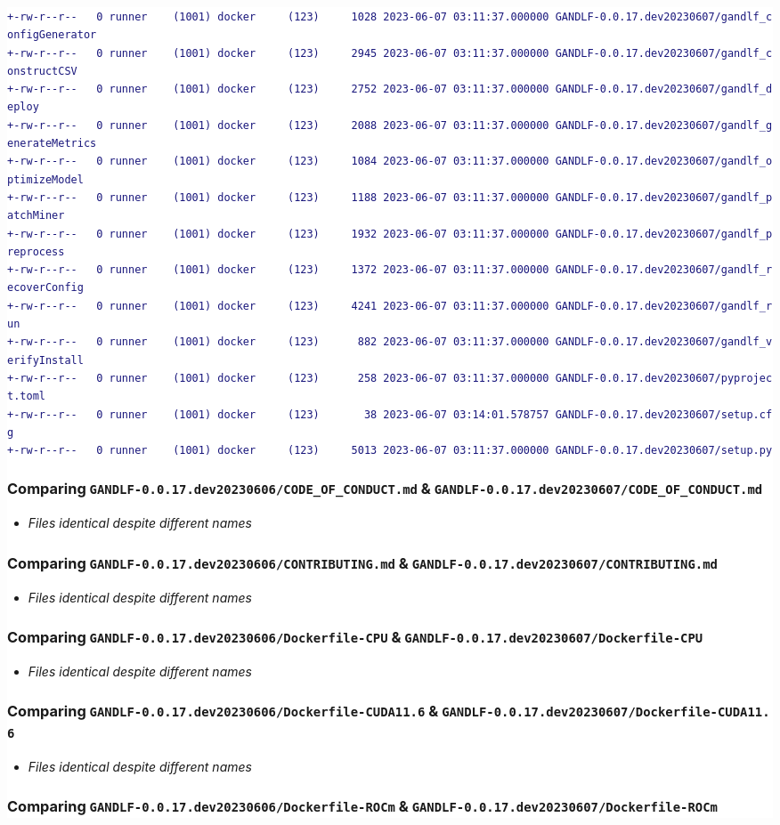 ```diff
+-rw-r--r--   0 runner    (1001) docker     (123)     1028 2023-06-07 03:11:37.000000 GANDLF-0.0.17.dev20230607/gandlf_configGenerator
+-rw-r--r--   0 runner    (1001) docker     (123)     2945 2023-06-07 03:11:37.000000 GANDLF-0.0.17.dev20230607/gandlf_constructCSV
+-rw-r--r--   0 runner    (1001) docker     (123)     2752 2023-06-07 03:11:37.000000 GANDLF-0.0.17.dev20230607/gandlf_deploy
+-rw-r--r--   0 runner    (1001) docker     (123)     2088 2023-06-07 03:11:37.000000 GANDLF-0.0.17.dev20230607/gandlf_generateMetrics
+-rw-r--r--   0 runner    (1001) docker     (123)     1084 2023-06-07 03:11:37.000000 GANDLF-0.0.17.dev20230607/gandlf_optimizeModel
+-rw-r--r--   0 runner    (1001) docker     (123)     1188 2023-06-07 03:11:37.000000 GANDLF-0.0.17.dev20230607/gandlf_patchMiner
+-rw-r--r--   0 runner    (1001) docker     (123)     1932 2023-06-07 03:11:37.000000 GANDLF-0.0.17.dev20230607/gandlf_preprocess
+-rw-r--r--   0 runner    (1001) docker     (123)     1372 2023-06-07 03:11:37.000000 GANDLF-0.0.17.dev20230607/gandlf_recoverConfig
+-rw-r--r--   0 runner    (1001) docker     (123)     4241 2023-06-07 03:11:37.000000 GANDLF-0.0.17.dev20230607/gandlf_run
+-rw-r--r--   0 runner    (1001) docker     (123)      882 2023-06-07 03:11:37.000000 GANDLF-0.0.17.dev20230607/gandlf_verifyInstall
+-rw-r--r--   0 runner    (1001) docker     (123)      258 2023-06-07 03:11:37.000000 GANDLF-0.0.17.dev20230607/pyproject.toml
+-rw-r--r--   0 runner    (1001) docker     (123)       38 2023-06-07 03:14:01.578757 GANDLF-0.0.17.dev20230607/setup.cfg
+-rw-r--r--   0 runner    (1001) docker     (123)     5013 2023-06-07 03:11:37.000000 GANDLF-0.0.17.dev20230607/setup.py
```

### Comparing `GANDLF-0.0.17.dev20230606/CODE_OF_CONDUCT.md` & `GANDLF-0.0.17.dev20230607/CODE_OF_CONDUCT.md`

 * *Files identical despite different names*

### Comparing `GANDLF-0.0.17.dev20230606/CONTRIBUTING.md` & `GANDLF-0.0.17.dev20230607/CONTRIBUTING.md`

 * *Files identical despite different names*

### Comparing `GANDLF-0.0.17.dev20230606/Dockerfile-CPU` & `GANDLF-0.0.17.dev20230607/Dockerfile-CPU`

 * *Files identical despite different names*

### Comparing `GANDLF-0.0.17.dev20230606/Dockerfile-CUDA11.6` & `GANDLF-0.0.17.dev20230607/Dockerfile-CUDA11.6`

 * *Files identical despite different names*

### Comparing `GANDLF-0.0.17.dev20230606/Dockerfile-ROCm` & `GANDLF-0.0.17.dev20230607/Dockerfile-ROCm`
